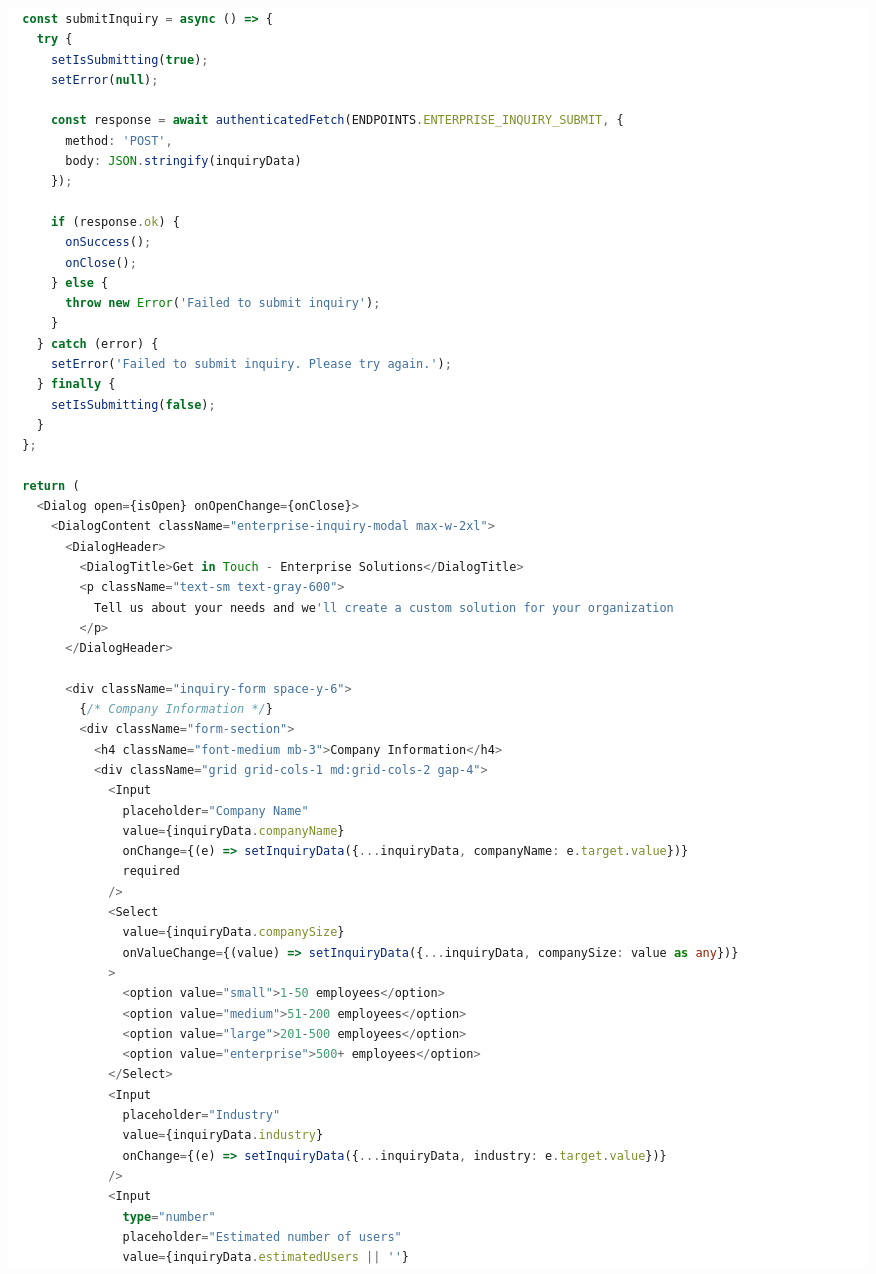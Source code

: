 ```typescript
  const submitInquiry = async () => {
    try {
      setIsSubmitting(true);
      setError(null);
      
      const response = await authenticatedFetch(ENDPOINTS.ENTERPRISE_INQUIRY_SUBMIT, {
        method: 'POST',
        body: JSON.stringify(inquiryData)
      });
      
      if (response.ok) {
        onSuccess();
        onClose();
      } else {
        throw new Error('Failed to submit inquiry');
      }
    } catch (error) {
      setError('Failed to submit inquiry. Please try again.');
    } finally {
      setIsSubmitting(false);
    }
  };

  return (
    <Dialog open={isOpen} onOpenChange={onClose}>
      <DialogContent className="enterprise-inquiry-modal max-w-2xl">
        <DialogHeader>
          <DialogTitle>Get in Touch - Enterprise Solutions</DialogTitle>
          <p className="text-sm text-gray-600">
            Tell us about your needs and we'll create a custom solution for your organization
          </p>
        </DialogHeader>
        
        <div className="inquiry-form space-y-6">
          {/* Company Information */}
          <div className="form-section">
            <h4 className="font-medium mb-3">Company Information</h4>
            <div className="grid grid-cols-1 md:grid-cols-2 gap-4">
              <Input 
                placeholder="Company Name" 
                value={inquiryData.companyName}
                onChange={(e) => setInquiryData({...inquiryData, companyName: e.target.value})}
                required
              />
              <Select 
                value={inquiryData.companySize}
                onValueChange={(value) => setInquiryData({...inquiryData, companySize: value as any})}
              >
                <option value="small">1-50 employees</option>
                <option value="medium">51-200 employees</option>
                <option value="large">201-500 employees</option>
                <option value="enterprise">500+ employees</option>
              </Select>
              <Input 
                placeholder="Industry" 
                value={inquiryData.industry}
                onChange={(e) => setInquiryData({...inquiryData, industry: e.target.value})}
              />
              <Input 
                type="number" 
                placeholder="Estimated number of users" 
                value={inquiryData.estimatedUsers || ''}
```